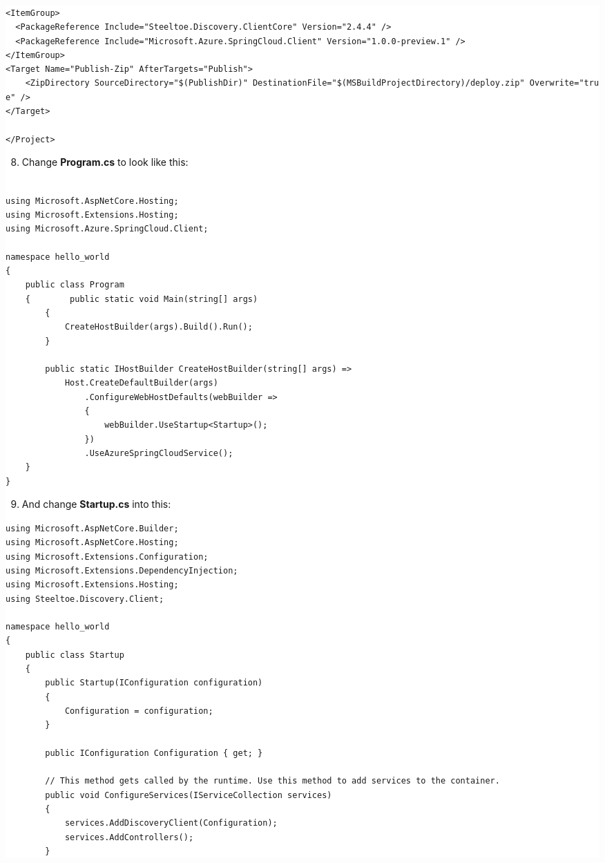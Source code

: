 ```
<ItemGroup>
  <PackageReference Include="Steeltoe.Discovery.ClientCore" Version="2.4.4" />
  <PackageReference Include="Microsoft.Azure.SpringCloud.Client" Version="1.0.0-preview.1" />
</ItemGroup>
<Target Name="Publish-Zip" AfterTargets="Publish">
    <ZipDirectory SourceDirectory="$(PublishDir)" DestinationFile="$(MSBuildProjectDirectory)/deploy.zip" Overwrite="true" />
</Target>

</Project>
```
8. Change **Program.cs** to look like this:
```

using Microsoft.AspNetCore.Hosting;
using Microsoft.Extensions.Hosting;
using Microsoft.Azure.SpringCloud.Client;

namespace hello_world
{
    public class Program
    {        public static void Main(string[] args)
        {
            CreateHostBuilder(args).Build().Run();
        }

        public static IHostBuilder CreateHostBuilder(string[] args) =>
            Host.CreateDefaultBuilder(args)
                .ConfigureWebHostDefaults(webBuilder =>
                {
                    webBuilder.UseStartup<Startup>();
                })
                .UseAzureSpringCloudService();
    }
}
```

9. And change **Startup.cs** into this:
```
using Microsoft.AspNetCore.Builder;
using Microsoft.AspNetCore.Hosting;
using Microsoft.Extensions.Configuration;
using Microsoft.Extensions.DependencyInjection;
using Microsoft.Extensions.Hosting;
using Steeltoe.Discovery.Client;

namespace hello_world
{
    public class Startup
    {
        public Startup(IConfiguration configuration)
        {
            Configuration = configuration;
        }

        public IConfiguration Configuration { get; }

        // This method gets called by the runtime. Use this method to add services to the container.
        public void ConfigureServices(IServiceCollection services)
        {
            services.AddDiscoveryClient(Configuration);
            services.AddControllers();
        }
```